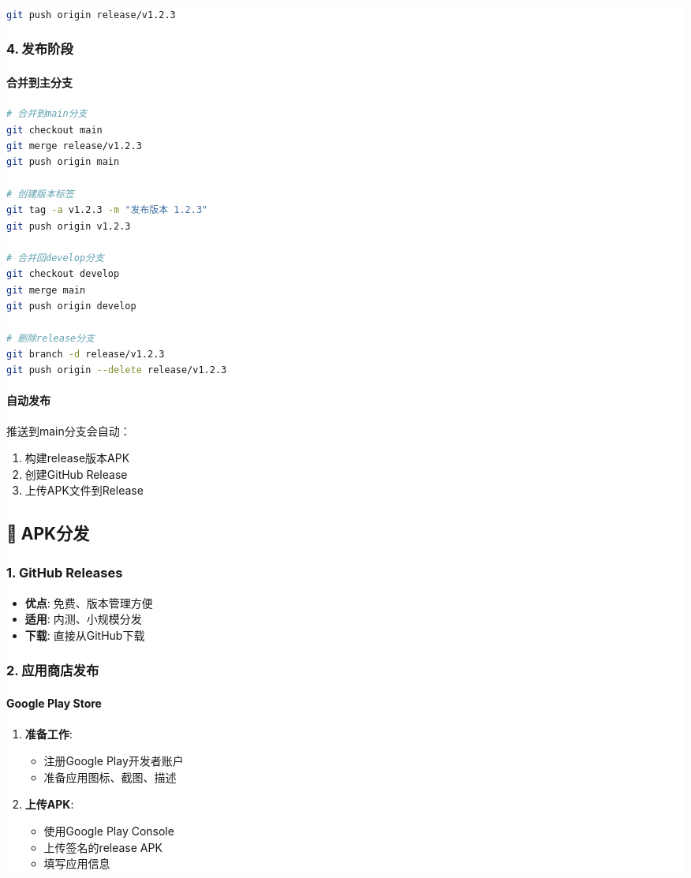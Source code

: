 ```bash
git push origin release/v1.2.3
```

### 4. 发布阶段

#### 合并到主分支

```bash
# 合并到main分支
git checkout main
git merge release/v1.2.3
git push origin main

# 创建版本标签
git tag -a v1.2.3 -m "发布版本 1.2.3"
git push origin v1.2.3

# 合并回develop分支
git checkout develop
git merge main
git push origin develop

# 删除release分支
git branch -d release/v1.2.3
git push origin --delete release/v1.2.3
```

#### 自动发布

推送到main分支会自动：
1. 构建release版本APK
2. 创建GitHub Release
3. 上传APK文件到Release

## 📱 APK分发

### 1. GitHub Releases

- **优点**: 免费、版本管理方便
- **适用**: 内测、小规模分发
- **下载**: 直接从GitHub下载

### 2. 应用商店发布

#### Google Play Store

1. **准备工作**:
   - 注册Google Play开发者账户
   - 准备应用图标、截图、描述

2. **上传APK**:
   - 使用Google Play Console
   - 上传签名的release APK
   - 填写应用信息
